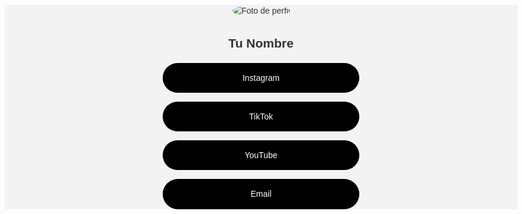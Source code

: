 <!DOCTYPE html>
<html lang="es">
<head>
  <meta charset="UTF-8">
  <meta name="viewport" content="width=device-width, initial-scale=1.0">
  <title>Tus Enlaces</title>
  <style>
    body {
      font-family: sans-serif;
      text-align: center;
      background: #f3f3f3;
      color: #333;
      margin: 0;
      padding: 40px;
    }
    img {
      width: 100px;
      border-radius: 50%;
    }
    .link {
      display: block;
      margin: 15px auto;
      padding: 15px;
      width: 80%;
      max-width: 300px;
      text-decoration: none;
      background: #000;
      color: white;
      border-radius: 30px;
      transition: 0.3s;
    }
    .link:hover {
      background: #444;
    }
  </style>
</head>
<body>
  <img src="https://via.placeholder.com/100" alt="Foto de perfil">
  <h2>Tu Nombre</h2>
  <a class="link" href="https://instagram.com/tuusuario" target="_blank">Instagram</a>
  <a class="link" href="https://tiktok.com/@tuusuario" target="_blank">TikTok</a>
  <a class="link" href="https://youtube.com/tuusuario" target="_blank">YouTube</a>
  <a class="link" href="mailto:tucorreo@gmail.com">Email</a>
</body>
</html>
